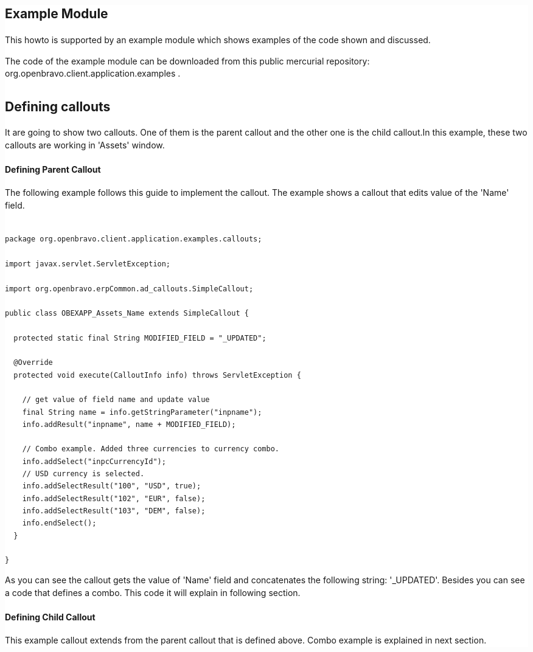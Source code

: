 ##  Example Module

This howto is supported by an example module which shows examples of the code
shown and discussed.

The code of the example module can be downloaded from this public mercurial
repository:  org.openbravo.client.application.examples  .

##  Defining callouts

It are going to show two callouts. One of them is the parent callout and the
other one is the child callout.In this example, these two callouts are working
in 'Assets' window.

####  Defining Parent Callout

The following example follows this  guide  to implement the callout. The
example shows a callout that edits value of the 'Name' field.

    
    
     
    package org.openbravo.client.application.examples.callouts;
     
    import javax.servlet.ServletException;
     
    import org.openbravo.erpCommon.ad_callouts.SimpleCallout;
     
    public class OBEXAPP_Assets_Name extends SimpleCallout {
     
      protected static final String MODIFIED_FIELD = "_UPDATED";
     
      @Override
      protected void execute(CalloutInfo info) throws ServletException {
     
        // get value of field name and update value
        final String name = info.getStringParameter("inpname");
        info.addResult("inpname", name + MODIFIED_FIELD);
     
        // Combo example. Added three currencies to currency combo.
        info.addSelect("inpcCurrencyId");
        // USD currency is selected.
        info.addSelectResult("100", "USD", true);
        info.addSelectResult("102", "EUR", false);
        info.addSelectResult("103", "DEM", false);
        info.endSelect();
      }
     
    }

As you can see the callout gets the value of 'Name' field and concatenates the
following string: '_UPDATED'. Besides you can see a code that defines a combo.
This code it will explain in following section.

####  Defining Child Callout

This example callout extends from the parent callout that is defined above.
Combo example is explained in next section.
